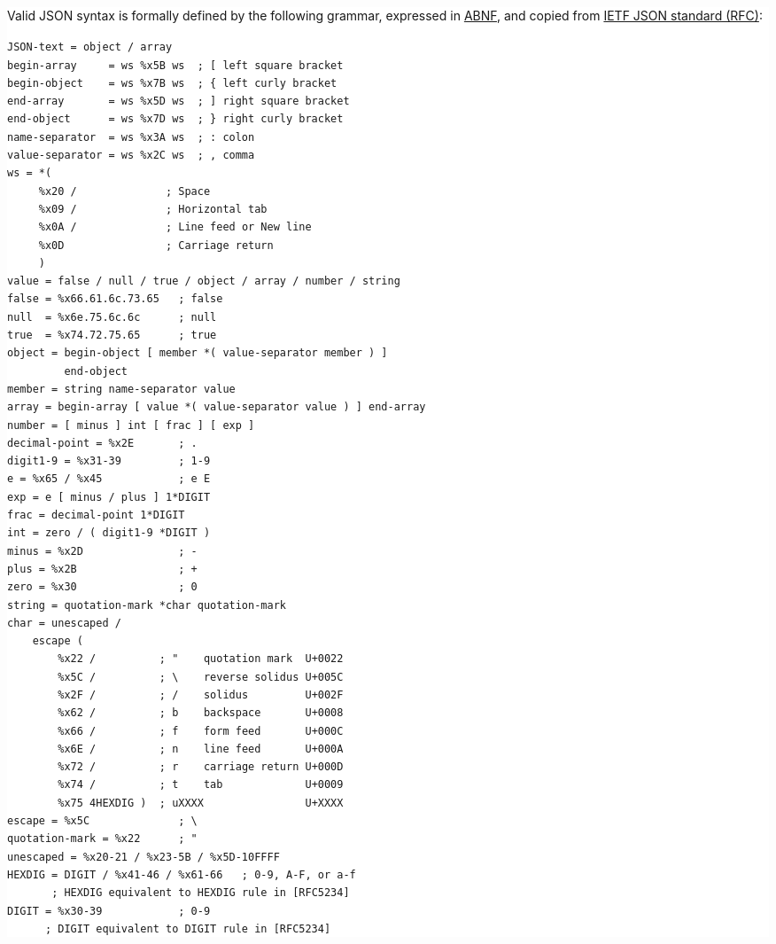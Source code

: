 Valid JSON syntax is formally defined by the following grammar, expressed in [ABNF](https://en.wikipedia.org/wiki/Augmented_Backus%E2%80%93Naur_form), and copied from [IETF JSON standard (RFC)](https://datatracker.ietf.org/doc/html/rfc8259):

```plain
JSON-text = object / array
begin-array     = ws %x5B ws  ; [ left square bracket
begin-object    = ws %x7B ws  ; { left curly bracket
end-array       = ws %x5D ws  ; ] right square bracket
end-object      = ws %x7D ws  ; } right curly bracket
name-separator  = ws %x3A ws  ; : colon
value-separator = ws %x2C ws  ; , comma
ws = *(
     %x20 /              ; Space
     %x09 /              ; Horizontal tab
     %x0A /              ; Line feed or New line
     %x0D                ; Carriage return
     )
value = false / null / true / object / array / number / string
false = %x66.61.6c.73.65   ; false
null  = %x6e.75.6c.6c      ; null
true  = %x74.72.75.65      ; true
object = begin-object [ member *( value-separator member ) ]
         end-object
member = string name-separator value
array = begin-array [ value *( value-separator value ) ] end-array
number = [ minus ] int [ frac ] [ exp ]
decimal-point = %x2E       ; .
digit1-9 = %x31-39         ; 1-9
e = %x65 / %x45            ; e E
exp = e [ minus / plus ] 1*DIGIT
frac = decimal-point 1*DIGIT
int = zero / ( digit1-9 *DIGIT )
minus = %x2D               ; -
plus = %x2B                ; +
zero = %x30                ; 0
string = quotation-mark *char quotation-mark
char = unescaped /
    escape (
        %x22 /          ; "    quotation mark  U+0022
        %x5C /          ; \    reverse solidus U+005C
        %x2F /          ; /    solidus         U+002F
        %x62 /          ; b    backspace       U+0008
        %x66 /          ; f    form feed       U+000C
        %x6E /          ; n    line feed       U+000A
        %x72 /          ; r    carriage return U+000D
        %x74 /          ; t    tab             U+0009
        %x75 4HEXDIG )  ; uXXXX                U+XXXX
escape = %x5C              ; \
quotation-mark = %x22      ; "
unescaped = %x20-21 / %x23-5B / %x5D-10FFFF
HEXDIG = DIGIT / %x41-46 / %x61-66   ; 0-9, A-F, or a-f
       ; HEXDIG equivalent to HEXDIG rule in [RFC5234]
DIGIT = %x30-39            ; 0-9
      ; DIGIT equivalent to DIGIT rule in [RFC5234]
```
